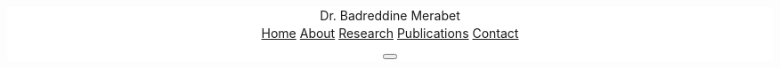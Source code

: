 <!DOCTYPE html>
<html lang="en">
<head>
    <meta charset="UTF-8">
    <meta name="viewport" content="width=device-width, initial-scale=1.0">
    <title>Dr. Badreddine Merabet | Electrical Engineering Researcher</title>
    <script src="https://cdn.tailwindcss.com"></script>
    <link rel="stylesheet" href="https://cdnjs.cloudflare.com/ajax/libs/font-awesome/6.4.0/css/all.min.css">
    <style>
        .gradient-bg {
            background: linear-gradient(135deg, #1e3a8a 0%, #3b82f6 100%);
        }
        .project-card:hover {
            transform: translateY(-10px);
            box-shadow: 0 20px 25px -5px rgba(0, 0, 0, 0.1), 0 10px 10px -5px rgba(0, 0, 0, 0.04);
        }
        .nav-link {
            position: relative;
        }
        .nav-link:after {
            content: '';
            position: absolute;
            width: 0;
            height: 2px;
            bottom: 0;
            left: 0;
            background-color: #3b82f6;
            transition: width 0.3s ease;
        }
        .nav-link:hover:after {
            width: 100%;
        }
        .active:after {
            width: 100%;
        }
        .timeline-item:not(:last-child):after {
            content: '';
            position: absolute;
            left: 7px;
            top: 24px;
            height: 100%;
            width: 2px;
            background: #e5e7eb;
        }
    </style>
</head>
<body class="font-sans antialiased text-gray-800 bg-gray-50">
    <!-- Header/Navigation -->
    <header class="fixed w-full bg-white shadow-sm z-50">
        <div class="container mx-auto px-6 py-4">
            <div class="flex items-center justify-between">
                <div class="text-2xl font-bold text-blue-600">Dr. Badreddine Merabet</div>
                <nav class="hidden md:flex space-x-8">
                    <a href="#home" class="nav-link text-gray-700 hover:text-blue-600">Home</a>
                    <a href="#about" class="nav-link text-gray-700 hover:text-blue-600">About</a>
                    <a href="#research" class="nav-link text-gray-700 hover:text-blue-600">Research</a>
                    <a href="#publications" class="nav-link text-gray-700 hover:text-blue-600">Publications</a>
                    <a href="#contact" class="nav-link text-gray-700 hover:text-blue-600">Contact</a>
                </nav>
                <button id="mobile-menu-button" class="md:hidden text-gray-600 focus:outline-none">
                    <i class="fas fa-bars text-2xl"></i>
                </button>
            </div>